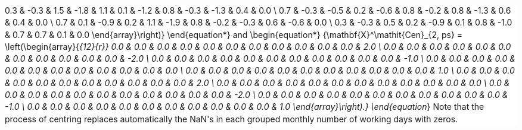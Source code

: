 0.3 & -0.3 & 1.5 & -1.8 & 1.1 & 0.1 & -1.2 & 0.8 & -0.3 & -1.3 & 0.4 & 0.0 \\
0.7 & -0.3 & -0.5 & 0.2 & -0.6 & 0.8 & -0.2 & 0.8 & -1.3 & 0.6 & 0.4 & 0.0 \\
0.7 & 0.1 & -0.9 & 0.2 & 1.1 & -1.9 & 0.8 & -0.2 & -0.3 & 0.6 & -0.6 & 0.0 \\
0.3 & -0.3 & 0.5 & 0.2 & -0.9 & 0.1 & 0.8 & -1.0 & 0.7 & 0.7 & 0.1 & 0.0 \end{array}\right)}
\end{equation*}
and
\begin{equation*}
{\mathbf{X}^\mathit{Cen}_{2, ps} = \left(\begin{array}{*{12}{r}} 0.0 & 0.0 & 0.0 & 0.0 & 0.0 & 0.0 & 0.0 & 0.0 & 0.0 & 0.0 & 0.0 & 2.0 \\
0.0 & 0.0 & 0.0 & 0.0 & 0.0 & 0.0 & 0.0 & 0.0 & 0.0 & 0.0 & 0.0 & -2.0 \\
0.0 & 0.0 & 0.0 & 0.0 & 0.0 & 0.0 & 0.0 & 0.0 & 0.0 & 0.0 & 0.0 & -1.0 \\
0.0 & 0.0 & 0.0 & 0.0 & 0.0 & 0.0 & 0.0 & 0.0 & 0.0 & 0.0 & 0.0 & 0.0 \\
0.0 & 0.0 & 0.0 & 0.0 & 0.0 & 0.0 & 0.0 & 0.0 & 0.0 & 0.0 & 0.0 & 1.0 \\
0.0 & 0.0 & 0.0 & 0.0 & 0.0 & 0.0 & 0.0 & 0.0 & 0.0 & 0.0 & 0.0 & 2.0 \\
0.0 & 0.0 & 0.0 & 0.0 & 0.0 & 0.0 & 0.0 & 0.0 & 0.0 & 0.0 & 0.0 & 0.0 \\
0.0 & 0.0 & 0.0 & 0.0 & 0.0 & 0.0 & 0.0 & 0.0 & 0.0 & 0.0 & 0.0 & -2.0 \\
0.0 & 0.0 & 0.0 & 0.0 & 0.0 & 0.0 & 0.0 & 0.0 & 0.0 & 0.0 & 0.0 & -1.0 \\
0.0 & 0.0 & 0.0 & 0.0 & 0.0 & 0.0 & 0.0 & 0.0 & 0.0 & 0.0 & 0.0 & 1.0 \end{array}\right).}
\end{equation*}
Note that the process of centring replaces automatically the NaN's in each grouped monthly number of working days with zeros.
</p>